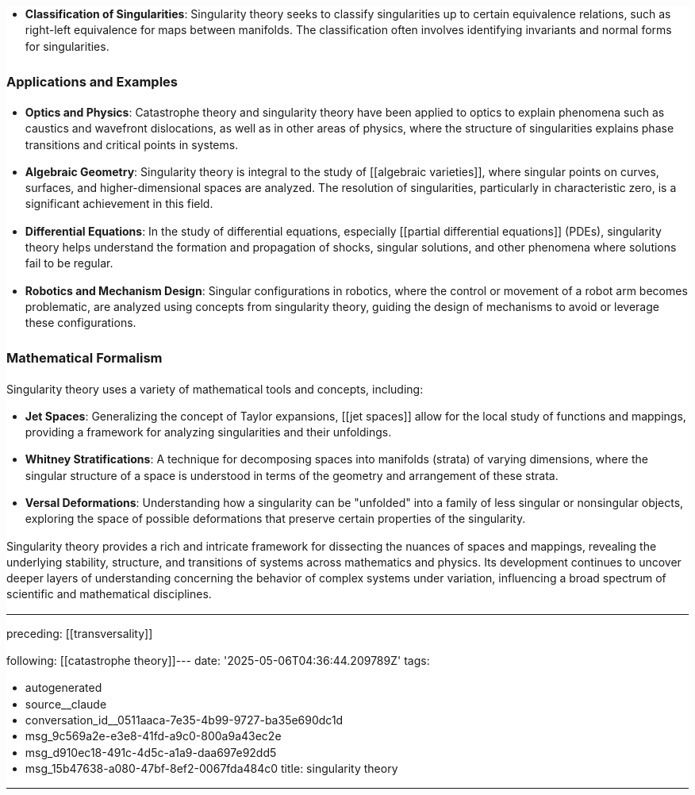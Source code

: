 - **Classification of Singularities**: Singularity theory seeks to classify singularities up to certain equivalence relations, such as right-left equivalence for maps between manifolds. The classification often involves identifying invariants and normal forms for singularities.

### Applications and Examples

- **Optics and Physics**: Catastrophe theory and singularity theory have been applied to optics to explain phenomena such as caustics and wavefront dislocations, as well as in other areas of physics, where the structure of singularities explains phase transitions and critical points in systems.

- **Algebraic Geometry**: Singularity theory is integral to the study of [[algebraic varieties]], where singular points on curves, surfaces, and higher-dimensional spaces are analyzed. The resolution of singularities, particularly in characteristic zero, is a significant achievement in this field.

- **Differential Equations**: In the study of differential equations, especially [[partial differential equations]] (PDEs), singularity theory helps understand the formation and propagation of shocks, singular solutions, and other phenomena where solutions fail to be regular.

- **Robotics and Mechanism Design**: Singular configurations in robotics, where the control or movement of a robot arm becomes problematic, are analyzed using concepts from singularity theory, guiding the design of mechanisms to avoid or leverage these configurations.

### Mathematical Formalism

Singularity theory uses a variety of mathematical tools and concepts, including:

- **Jet Spaces**: Generalizing the concept of Taylor expansions, [[jet spaces]] allow for the local study of functions and mappings, providing a framework for analyzing singularities and their unfoldings.

- **Whitney Stratifications**: A technique for decomposing spaces into manifolds (strata) of varying dimensions, where the singular structure of a space is understood in terms of the geometry and arrangement of these strata.

- **Versal Deformations**: Understanding how a singularity can be "unfolded" into a family of less singular or nonsingular objects, exploring the space of possible deformations that preserve certain properties of the singularity.

Singularity theory provides a rich and intricate framework for dissecting the nuances of spaces and mappings, revealing the underlying stability, structure, and transitions of systems across mathematics and physics. Its development continues to uncover deeper layers of understanding concerning the behavior of complex systems under variation, influencing a broad spectrum of scientific and mathematical disciplines.


---

preceding: [[transversality]]  


following: [[catastrophe theory]]---
date: '2025-05-06T04:36:44.209789Z'
tags:
- autogenerated
- source__claude
- conversation_id__0511aaca-7e35-4b99-9727-ba35e690dc1d
- msg_9c569a2e-e3e8-41fd-a9c0-800a9a43ec2e
- msg_d910ec18-491c-4d5c-a1a9-daa697e92dd5
- msg_15b47638-a080-47bf-8ef2-0067fda484c0
title: singularity theory
---
